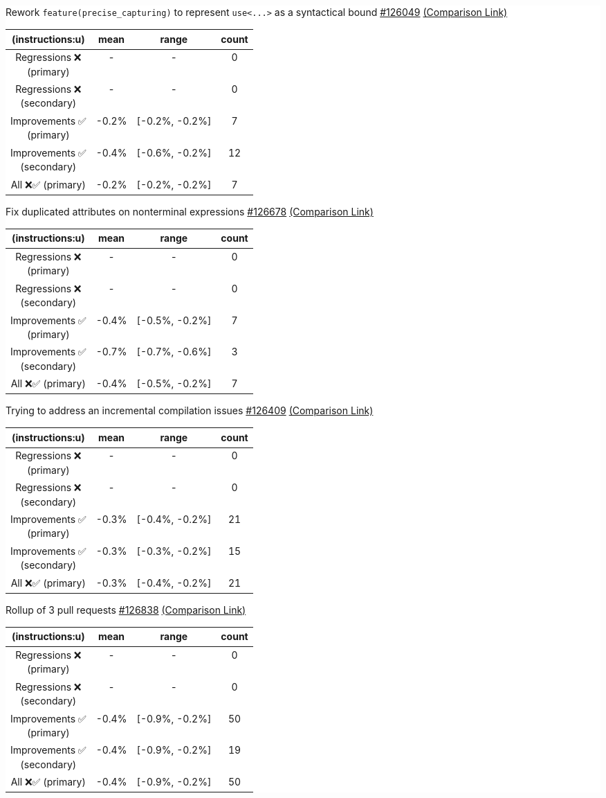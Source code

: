 
Rework `feature(precise_capturing)` to represent `use<...>` as a syntactical bound [#126049](https://github.com/rust-lang/rust/pull/126049) [(Comparison Link)](https://perf.rust-lang.org/compare.html?start=f873ae029e3ee2bbb8bc70a7ef3f1a06c22b0eac&end=c1f62a7c35349438ea9728abbe1bcf1cebd426b7&stat=instructions:u)

| (instructions:u)                   | mean  | range          | count |
|:----------------------------------:|:-----:|:--------------:|:-----:|
| Regressions ❌ <br /> (primary)    | -     | -              | 0     |
| Regressions ❌ <br /> (secondary)  | -     | -              | 0     |
| Improvements ✅ <br /> (primary)   | -0.2% | [-0.2%, -0.2%] | 7     |
| Improvements ✅ <br /> (secondary) | -0.4% | [-0.6%, -0.2%] | 12    |
| All ❌✅ (primary)                 | -0.2% | [-0.2%, -0.2%] | 7     |


Fix duplicated attributes on nonterminal expressions [#126678](https://github.com/rust-lang/rust/pull/126678) [(Comparison Link)](https://perf.rust-lang.org/compare.html?start=3186d17d56f9803b739a2c0aabd23aafd8791485&end=894f7a4ba6554d3797404bbf550d9919df060b97&stat=instructions:u)

| (instructions:u)                   | mean  | range          | count |
|:----------------------------------:|:-----:|:--------------:|:-----:|
| Regressions ❌ <br /> (primary)    | -     | -              | 0     |
| Regressions ❌ <br /> (secondary)  | -     | -              | 0     |
| Improvements ✅ <br /> (primary)   | -0.4% | [-0.5%, -0.2%] | 7     |
| Improvements ✅ <br /> (secondary) | -0.7% | [-0.7%, -0.6%] | 3     |
| All ❌✅ (primary)                 | -0.4% | [-0.5%, -0.2%] | 7     |


Trying to address an incremental compilation issues [#126409](https://github.com/rust-lang/rust/pull/126409) [(Comparison Link)](https://perf.rust-lang.org/compare.html?start=1208eddaff59c98e37574c860de6f68aa404958f&end=1d96de2a20e963abb8923dfa3c6175517dfb9d2c&stat=instructions:u)

| (instructions:u)                   | mean  | range          | count |
|:----------------------------------:|:-----:|:--------------:|:-----:|
| Regressions ❌ <br /> (primary)    | -     | -              | 0     |
| Regressions ❌ <br /> (secondary)  | -     | -              | 0     |
| Improvements ✅ <br /> (primary)   | -0.3% | [-0.4%, -0.2%] | 21    |
| Improvements ✅ <br /> (secondary) | -0.3% | [-0.3%, -0.2%] | 15    |
| All ❌✅ (primary)                 | -0.3% | [-0.4%, -0.2%] | 21    |


Rollup of 3 pull requests [#126838](https://github.com/rust-lang/rust/pull/126838) [(Comparison Link)](https://perf.rust-lang.org/compare.html?start=f944afe3807104803976484e7ee3aff49b6ac070&end=a0f01c3c1067aecb3d1ad88621bb4d63d0a2d289&stat=instructions:u)

| (instructions:u)                   | mean  | range          | count |
|:----------------------------------:|:-----:|:--------------:|:-----:|
| Regressions ❌ <br /> (primary)    | -     | -              | 0     |
| Regressions ❌ <br /> (secondary)  | -     | -              | 0     |
| Improvements ✅ <br /> (primary)   | -0.4% | [-0.9%, -0.2%] | 50    |
| Improvements ✅ <br /> (secondary) | -0.4% | [-0.9%, -0.2%] | 19    |
| All ❌✅ (primary)                 | -0.4% | [-0.9%, -0.2%] | 50    |


[MIR inliner improvements]: https://github.com/rust-lang/rust/pull/126578
[sort algorithms]: https://github.com/rust-lang/rust/pull/124032